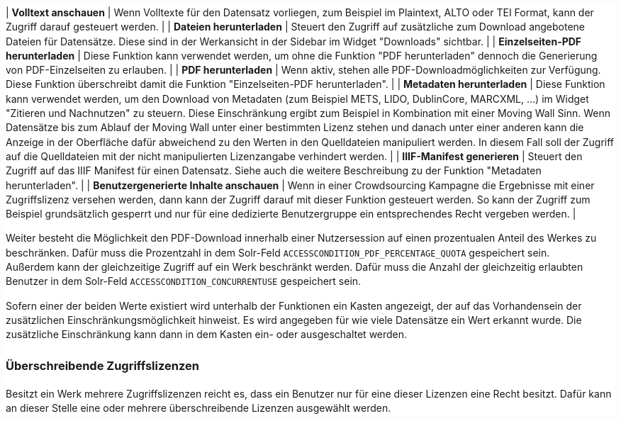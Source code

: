 | **Volltext anschauen**                   | Wenn Volltexte für den Datensatz vorliegen, zum Beispiel im Plaintext, ALTO oder TEI Format, kann der Zugriff darauf gesteuert werden.                                                                                                                                                                                                                                                                                                                                                                                                                                                                   |
| **Dateien herunterladen**                | Steuert den Zugriff auf zusätzliche zum Download angebotene Dateien für Datensätze. Diese sind in der Werkansicht in der Sidebar im Widget "Downloads" sichtbar.                                                                                                                                                                                                                                                                                                                                                                                                                                         |
| **Einzelseiten-PDF herunterladen**       | Diese Funktion kann verwendet werden, um ohne die Funktion "PDF herunterladen" dennoch die Generierung von PDF-Einzelseiten zu erlauben.                                                                                                                                                                                                                                                                                                                                                                                                                                                                 |
| **PDF herunterladen**                    | Wenn aktiv, stehen alle PDF-Downloadmöglichkeiten zur Verfügung. Diese Funktion überschreibt damit die Funktion "Einzelseiten-PDF herunterladen".                                                                                                                                                                                                                                                                                                                                                                                                                                                        |
| **Metadaten herunterladen**              | Diese Funktion kann verwendet werden, um den Download von Metadaten (zum Beispiel METS, LIDO, DublinCore, MARCXML, ...) im Widget "Zitieren und Nachnutzen" zu steuern. Diese Einschränkung ergibt zum Beispiel in Kombination mit einer Moving Wall Sinn. Wenn Datensätze bis zum Ablauf der Moving Wall unter einer bestimmten Lizenz stehen und danach unter einer anderen kann die Anzeige in der Oberfläche dafür abweichend zu den Werten in den Quelldateien manipuliert werden. In diesem Fall soll der Zugriff auf die Quelldateien mit der nicht manipulierten Lizenzangabe verhindert werden. |
| **IIIF-Manifest generieren**             | Steuert den Zugriff auf das IIIF Manifest für einen Datensatz. Siehe auch die weitere Beschreibung zu der Funktion "Metadaten herunterladen".                                                                                                                                                                                                                                                                                                                                                                                                                                                            |
| **Benutzergenerierte Inhalte anschauen** | Wenn in einer Crowdsourcing Kampagne die Ergebnisse mit einer Zugriffslizenz versehen werden, dann kann der Zugriff darauf mit dieser Funktion gesteuert werden. So kann der Zugriff zum Beispiel grundsätzlich gesperrt und nur für eine dedizierte Benutzergruppe ein entsprechendes Recht vergeben werden.                                                                                                                                                                                                                                                                                            |

Weiter besteht die Möglichkeit den PDF-Download innerhalb einer Nutzersession auf einen prozentualen Anteil des Werkes zu beschränken. Dafür muss die Prozentzahl in dem Solr-Feld `ACCESSCONDITION_PDF_PERCENTAGE_QUOTA` gespeichert sein.\
Außerdem kann der gleichzeitige Zugriff auf ein Werk beschränkt werden. Dafür muss die Anzahl der gleichzeitig erlaubten Benutzer in dem Solr-Feld `ACCESSCONDITION_CONCURRENTUSE` gespeichert sein.

Sofern einer der beiden Werte existiert wird unterhalb der Funktionen ein Kasten angezeigt, der auf das Vorhandensein der zusätzlichen Einschränkungsmöglichkeit hinweist. Es wird angegeben für wie viele Datensätze ein Wert erkannt wurde. Die zusätzliche Einschränkung kann dann in dem Kasten ein- oder ausgeschaltet werden.

### Überschreibende Zugriffslizenzen

Besitzt ein Werk mehrere Zugriffslizenzen reicht es, dass ein Benutzer nur für eine dieser Lizenzen eine Recht besitzt. Dafür kann an dieser Stelle eine oder mehrere überschreibende Lizenzen ausgewählt werden.
